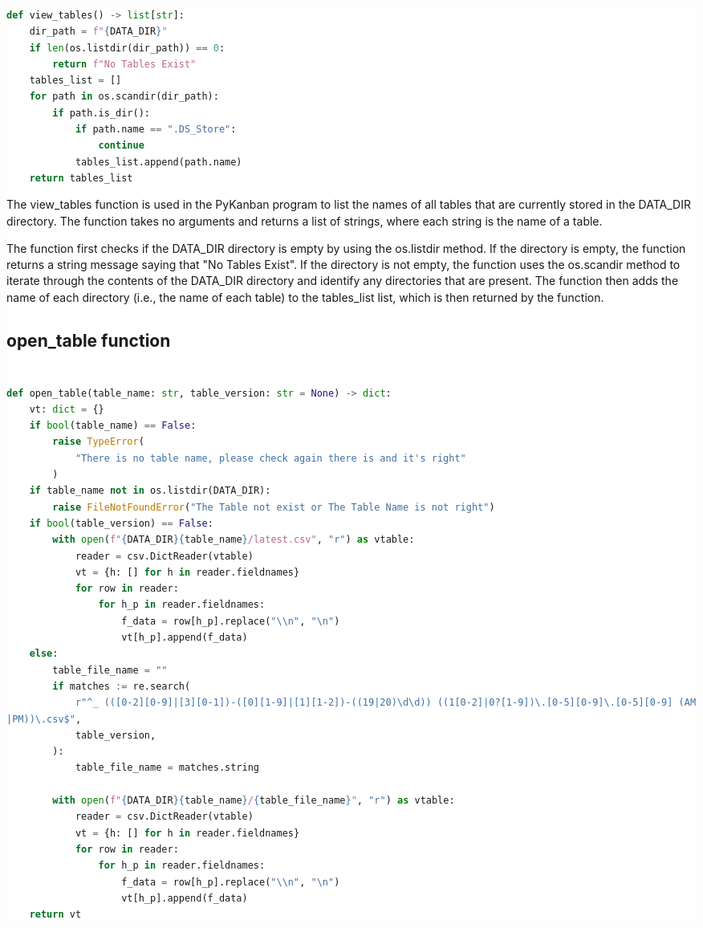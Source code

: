 ```py
def view_tables() -> list[str]:
    dir_path = f"{DATA_DIR}"
    if len(os.listdir(dir_path)) == 0:
        return f"No Tables Exist"
    tables_list = []
    for path in os.scandir(dir_path):
        if path.is_dir():
            if path.name == ".DS_Store":
                continue
            tables_list.append(path.name)
    return tables_list

```

The view_tables function is used in the PyKanban program to list the names of all tables that are currently stored in the DATA_DIR directory. The function takes no arguments and returns a list of strings, where each string is the name of a table.

The function first checks if the DATA_DIR directory is empty by using the os.listdir method. If the directory is empty, the function returns a string message saying that "No Tables Exist". If the directory is not empty, the function uses the os.scandir method to iterate through the contents of the DATA_DIR directory and identify any directories that are present. The function then adds the name of each directory (i.e., the name of each table) to the tables_list list, which is then returned by the function.

## open_table function

```py

def open_table(table_name: str, table_version: str = None) -> dict:
    vt: dict = {}
    if bool(table_name) == False:
        raise TypeError(
            "There is no table name, please check again there is and it's right"
        )
    if table_name not in os.listdir(DATA_DIR):
        raise FileNotFoundError("The Table not exist or The Table Name is not right")
    if bool(table_version) == False:
        with open(f"{DATA_DIR}{table_name}/latest.csv", "r") as vtable:
            reader = csv.DictReader(vtable)
            vt = {h: [] for h in reader.fieldnames}
            for row in reader:
                for h_p in reader.fieldnames:
                    f_data = row[h_p].replace("\\n", "\n")
                    vt[h_p].append(f_data)
    else:
        table_file_name = ""
        if matches := re.search(
            r"^_ (([0-2][0-9]|[3][0-1])-([0][1-9]|[1][1-2])-((19|20)\d\d)) ((1[0-2]|0?[1-9])\.[0-5][0-9]\.[0-5][0-9] (AM|PM))\.csv$",
            table_version,
        ):
            table_file_name = matches.string

        with open(f"{DATA_DIR}{table_name}/{table_file_name}", "r") as vtable:
            reader = csv.DictReader(vtable)
            vt = {h: [] for h in reader.fieldnames}
            for row in reader:
                for h_p in reader.fieldnames:
                    f_data = row[h_p].replace("\\n", "\n")
                    vt[h_p].append(f_data)
    return vt
```
